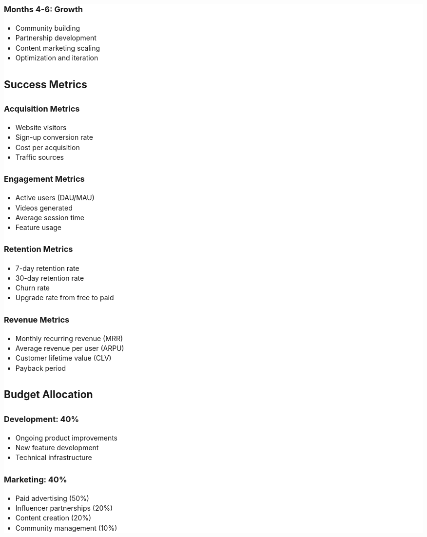 ### Months 4-6: Growth

- Community building
- Partnership development
- Content marketing scaling
- Optimization and iteration

## Success Metrics

### Acquisition Metrics

- Website visitors
- Sign-up conversion rate
- Cost per acquisition
- Traffic sources

### Engagement Metrics

- Active users (DAU/MAU)
- Videos generated
- Average session time
- Feature usage

### Retention Metrics

- 7-day retention rate
- 30-day retention rate
- Churn rate
- Upgrade rate from free to paid

### Revenue Metrics

- Monthly recurring revenue (MRR)
- Average revenue per user (ARPU)
- Customer lifetime value (CLV)
- Payback period

## Budget Allocation

### Development: 40%

- Ongoing product improvements
- New feature development
- Technical infrastructure

### Marketing: 40%

- Paid advertising (50%)
- Influencer partnerships (20%)
- Content creation (20%)
- Community management (10%)
